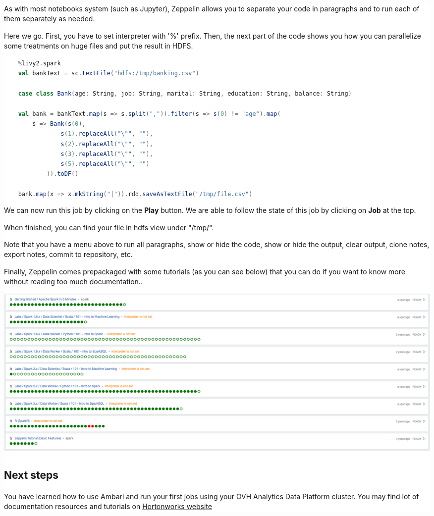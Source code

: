 As with most notebooks system (such as Jupyter), Zeppelin allows you to
separate your code in paragraphs and to run each of them separately as
needed.

Here we go. First, you have to set interpreter with '%' prefix. Then,
the next part of the code shows you how you can parallelize some
treatments on huge files and put the result in HDFS.

```scala
    %livy2.spark
    val bankText = sc.textFile("hdfs:/tmp/banking.csv")

    case class Bank(age: String, job: String, marital: String, education: String, balance: String)

    val bank = bankText.map(s => s.split(",")).filter(s => s(0) != "age").map(
        s => Bank(s(0),
                s(1).replaceAll("\"", ""),
                s(2).replaceAll("\"", ""),
                s(3).replaceAll("\"", ""),
                s(5).replaceAll("\"", "")
            )).toDF()

    bank.map(x => x.mkString("|")).rdd.saveAsTextFile("/tmp/file.csv")
```

We can now run this job by clicking on the **Play** button. We are able
to follow the state of this job by clicking on **Job** at the top.

When finished, you can find your file in hdfs view under "/tmp/".

Note that you have a menu above to run all paragraphs, show or hide the
code, show or hide the output, clear output, clone notes, export notes,
commit to repository, etc.

Finally, Zeppelin comes prepackaged with some tutorials (as you can see
below) that you can do if you want to know more without reading too much
documentation..

![Zeppelin courses](images/zeppelin_01.png)


## Next steps

You have learned how to use Ambari and run your first jobs using your
OVH Analytics Data Platform cluster. You may find lot of documentation
resources and tutorials on [Hortonworks website](https://docs.hortonworks.com)
